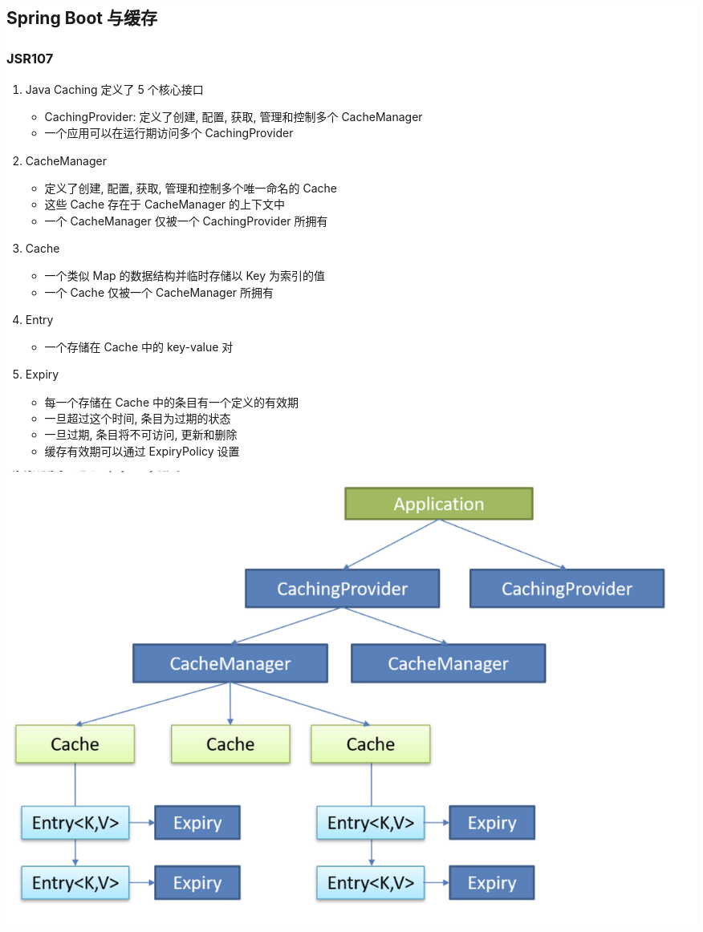 ## Spring Boot 与缓存

### JSR107

1. Java Caching 定义了 5 个核心接口

   - CachingProvider: 定义了创建, 配置, 获取, 管理和控制多个 CacheManager
   - 一个应用可以在运行期访问多个 CachingProvider

2. CacheManager

   - 定义了创建, 配置, 获取, 管理和控制多个唯一命名的 Cache
   - 这些 Cache 存在于 CacheManager 的上下文中
   - 一个 CacheManager 仅被一个 CachingProvider 所拥有

3. Cache

   - 一个类似 Map 的数据结构并临时存储以 Key 为索引的值
   - 一个 Cache 仅被一个 CacheManager 所拥有

4. Entry

   - 一个存储在 Cache 中的 key-value 对

5. Expiry

   - 每一个存储在 Cache 中的条目有一个定义的有效期
   - 一旦超过这个时间, 条目为过期的状态
   - 一旦过期, 条目将不可访问, 更新和删除
   - 缓存有效期可以通过 ExpiryPolicy 设置

![avatar](/static/image/spring/cache-arth.png)
